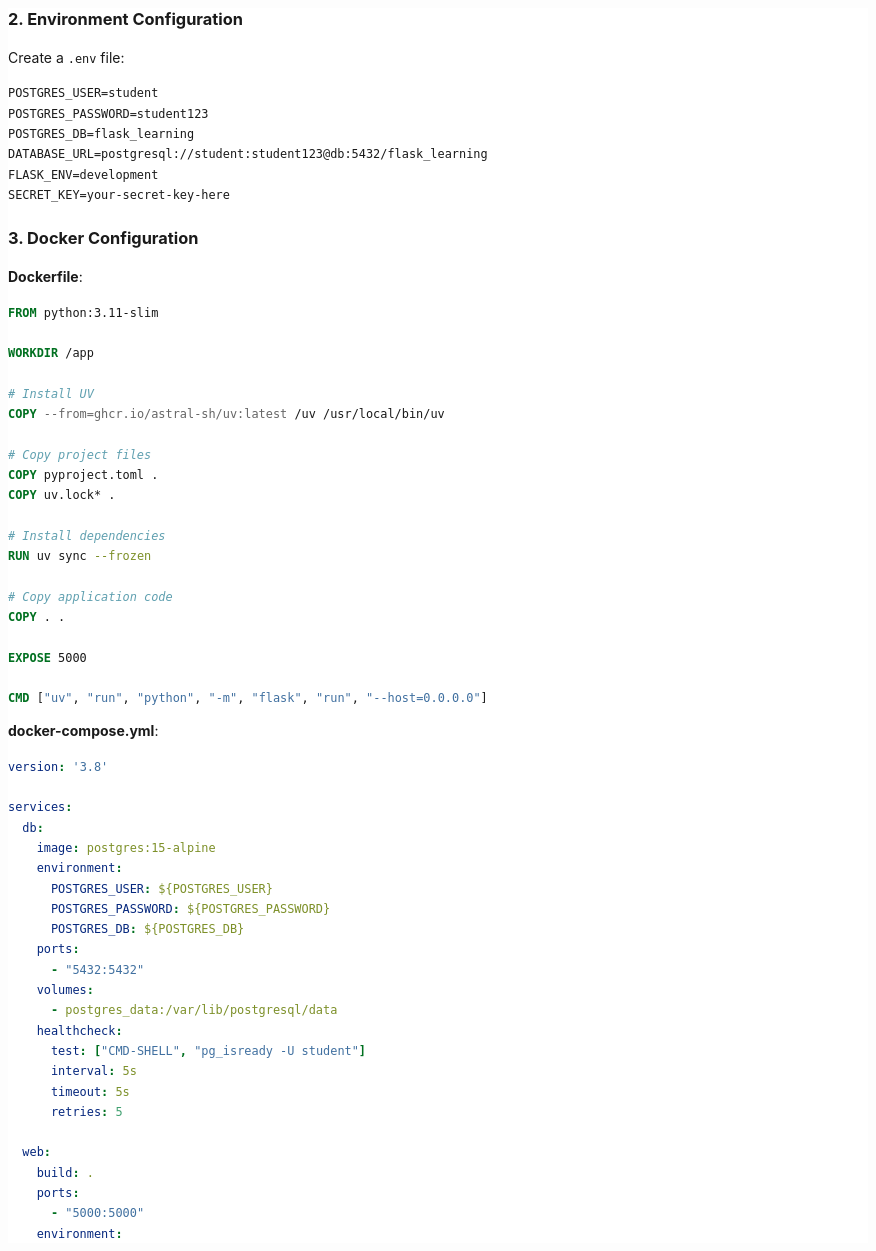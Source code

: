 ### 2. Environment Configuration

Create a `.env` file:

```env
POSTGRES_USER=student
POSTGRES_PASSWORD=student123
POSTGRES_DB=flask_learning
DATABASE_URL=postgresql://student:student123@db:5432/flask_learning
FLASK_ENV=development
SECRET_KEY=your-secret-key-here
```

### 3. Docker Configuration

**Dockerfile**:
```dockerfile
FROM python:3.11-slim

WORKDIR /app

# Install UV
COPY --from=ghcr.io/astral-sh/uv:latest /uv /usr/local/bin/uv

# Copy project files
COPY pyproject.toml .
COPY uv.lock* .

# Install dependencies
RUN uv sync --frozen

# Copy application code
COPY . .

EXPOSE 5000

CMD ["uv", "run", "python", "-m", "flask", "run", "--host=0.0.0.0"]
```

**docker-compose.yml**:
```yaml
version: '3.8'

services:
  db:
    image: postgres:15-alpine
    environment:
      POSTGRES_USER: ${POSTGRES_USER}
      POSTGRES_PASSWORD: ${POSTGRES_PASSWORD}
      POSTGRES_DB: ${POSTGRES_DB}
    ports:
      - "5432:5432"
    volumes:
      - postgres_data:/var/lib/postgresql/data
    healthcheck:
      test: ["CMD-SHELL", "pg_isready -U student"]
      interval: 5s
      timeout: 5s
      retries: 5

  web:
    build: .
    ports:
      - "5000:5000"
    environment:
```